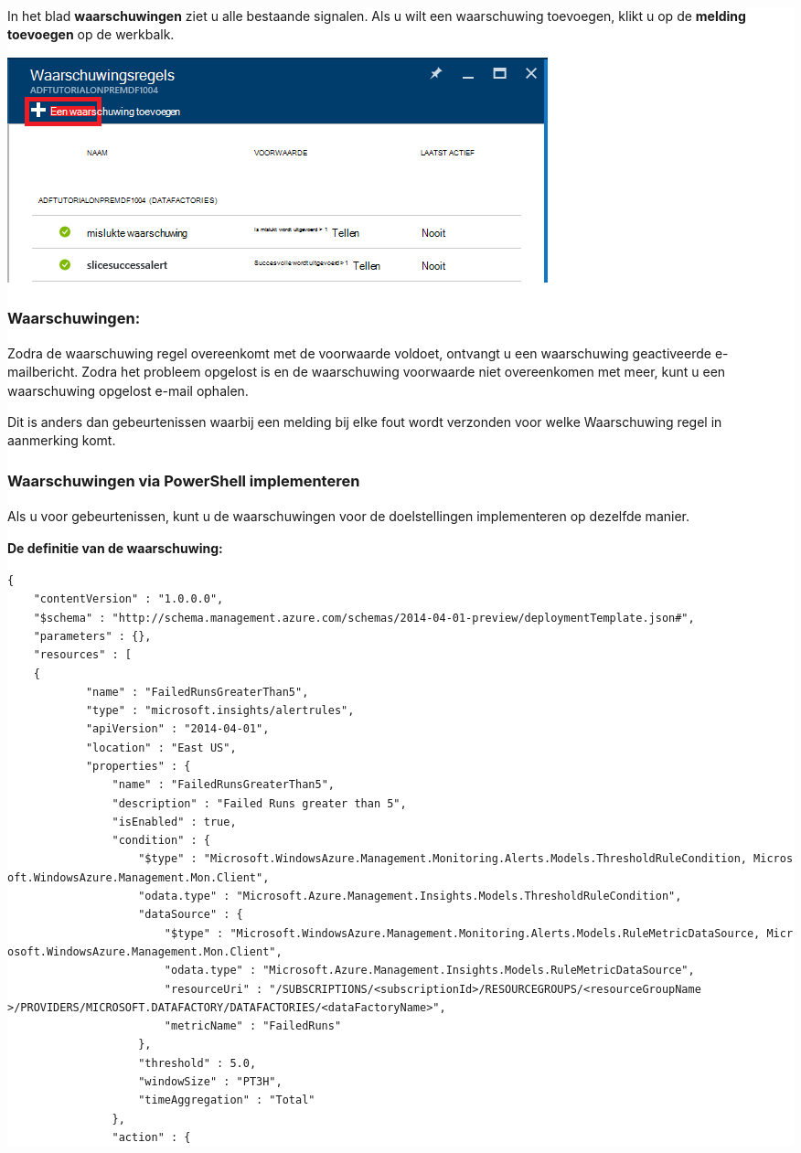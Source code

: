 In het blad **waarschuwingen** ziet u alle bestaande signalen. Als u wilt een waarschuwing toevoegen, klikt u op de **melding toevoegen** op de werkbalk.

![Waarschuwingsregels blade](./media/data-factory-monitor-manage-pipelines/alert-rules-blade.png)

### <a name="alert-notifications"></a>Waarschuwingen:
Zodra de waarschuwing regel overeenkomt met de voorwaarde voldoet, ontvangt u een waarschuwing geactiveerde e-mailbericht. Zodra het probleem opgelost is en de waarschuwing voorwaarde niet overeenkomen met meer, kunt u een waarschuwing opgelost e-mail ophalen.

Dit is anders dan gebeurtenissen waarbij een melding bij elke fout wordt verzonden voor welke Waarschuwing regel in aanmerking komt.

### <a name="deploying-alerts-using-powershell"></a>Waarschuwingen via PowerShell implementeren
Als u voor gebeurtenissen, kunt u de waarschuwingen voor de doelstellingen implementeren op dezelfde manier. 

**De definitie van de waarschuwing:**

    {
        "contentVersion" : "1.0.0.0",
        "$schema" : "http://schema.management.azure.com/schemas/2014-04-01-preview/deploymentTemplate.json#",
        "parameters" : {},
        "resources" : [
        {
                "name" : "FailedRunsGreaterThan5",
                "type" : "microsoft.insights/alertrules",
                "apiVersion" : "2014-04-01",
                "location" : "East US",
                "properties" : {
                    "name" : "FailedRunsGreaterThan5",
                    "description" : "Failed Runs greater than 5",
                    "isEnabled" : true,
                    "condition" : {
                        "$type" : "Microsoft.WindowsAzure.Management.Monitoring.Alerts.Models.ThresholdRuleCondition, Microsoft.WindowsAzure.Management.Mon.Client",
                        "odata.type" : "Microsoft.Azure.Management.Insights.Models.ThresholdRuleCondition",
                        "dataSource" : {
                            "$type" : "Microsoft.WindowsAzure.Management.Monitoring.Alerts.Models.RuleMetricDataSource, Microsoft.WindowsAzure.Management.Mon.Client",
                            "odata.type" : "Microsoft.Azure.Management.Insights.Models.RuleMetricDataSource",
                            "resourceUri" : "/SUBSCRIPTIONS/<subscriptionId>/RESOURCEGROUPS/<resourceGroupName
    >/PROVIDERS/MICROSOFT.DATAFACTORY/DATAFACTORIES/<dataFactoryName>",
                            "metricName" : "FailedRuns"
                        },
                        "threshold" : 5.0,
                        "windowSize" : "PT3H",
                        "timeAggregation" : "Total"
                    },
                    "action" : {